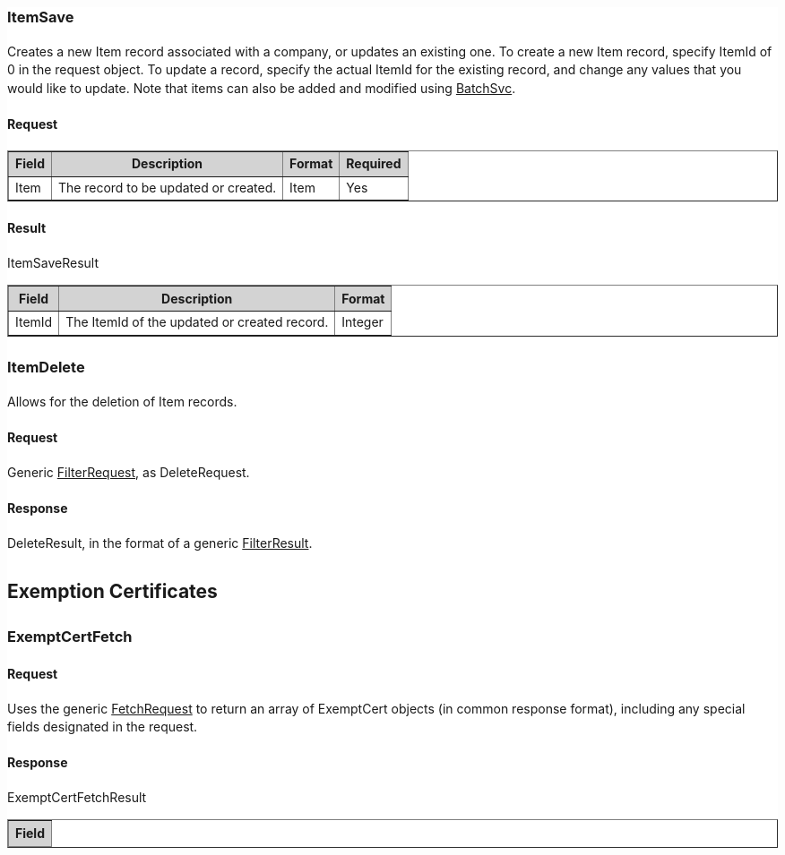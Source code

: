 </tbody>
</table>
<h3>ItemSave</h3>
Creates a new Item record associated with a company, or updates an existing one. To create a new Item record, specify ItemId of 0 in the request object. To update a record, specify the actual ItemId for the existing record, and change any values that you would like to update. Note that items can also be added and modified using <a title="BatchSvc" href="/api-docs/soap/batchsvc">BatchSvc</a>.
<h4>Request</h4>
<table border="1" width="620" cellspacing="0" cellpadding="5">
<thead style="background-color: lightgray;">
<tr>
<th>Field</th>
<th>Description</th>
<th>Format</th>
<th>Required</th>
</tr>
</thead>
<tbody>
<tr>
<td>Item</td>
<td>The record to be updated or created.</td>
<td>Item</td>
<td>Yes</td>
</tr>
</tbody>
</table>
<h4>Result</h4>
ItemSaveResult
<table border="1" width="620" cellspacing="0" cellpadding="5">
<thead style="background-color: lightgray;">
<tr>
<th>Field</th>
<th>Description</th>
<th>Format</th>
</tr>
</thead>
<tbody>
<tr>
<td>ItemId</td>
<td>The ItemId of the updated or created record.</td>
<td>Integer</td>
</tr>
</tbody>
</table>
<h3>ItemDelete</h3>
Allows for the deletion of Item records.
<h4>Request</h4>
Generic <a title="Shared Formats and Methods" href="/api-docs/soap/shared-formats-and-methods">FilterRequest</a>, as DeleteRequest.
<h4>Response</h4>
DeleteResult, in the format of a generic <a title="Shared Formats and Methods" href="/api-docs/soap/shared-formats-and-methods">FilterResult</a>.
<h2><a name="ExemptionCertificates"></a>Exemption Certificates</h2>
<h3>ExemptCertFetch</h3>
<h4>Request</h4>
Uses the generic <a title="Shared Formats and Methods" href="/api-docs/soap/shared-formats-and-methods">FetchRequest</a> to return an array of ExemptCert objects (in common response format), including any special fields designated in the request.
<h4>Response</h4>
ExemptCertFetchResult
<table border="1" width="620" cellspacing="0" cellpadding="5">
<thead style="background-color: lightgray;">
<tr>
<th>Field</th>